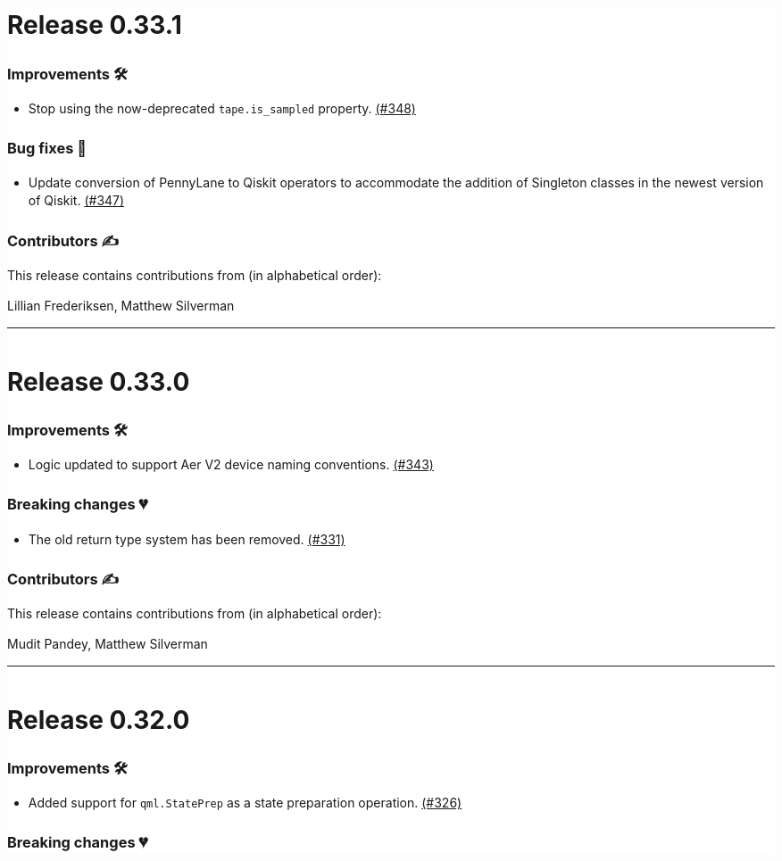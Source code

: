 # Release 0.33.1

### Improvements 🛠

* Stop using the now-deprecated `tape.is_sampled` property.
  [(#348)](https://github.com/PennyLaneAI/pennylane-qiskit/pull/348)

### Bug fixes 🐛

* Update conversion of PennyLane to Qiskit operators to accommodate
  the addition of Singleton classes in the newest version of Qiskit.
  [(#347)](https://github.com/PennyLaneAI/pennylane-qiskit/pull/347)

### Contributors ✍️

This release contains contributions from (in alphabetical order):

Lillian Frederiksen,
Matthew Silverman

---
# Release 0.33.0

### Improvements 🛠

* Logic updated to support Aer V2 device naming conventions.
  [(#343)](https://github.com/PennyLaneAI/pennylane-qiskit/pull/343)

### Breaking changes 💔

* The old return type system has been removed.
  [(#331)](https://github.com/PennyLaneAI/pennylane-qiskit/pull/331)

### Contributors ✍️

This release contains contributions from (in alphabetical order):

Mudit Pandey,
Matthew Silverman

---
# Release 0.32.0

### Improvements 🛠

* Added support for `qml.StatePrep` as a state preparation operation.
  [(#326)](https://github.com/PennyLaneAI/pennylane-qiskit/pull/326)

### Breaking changes 💔
